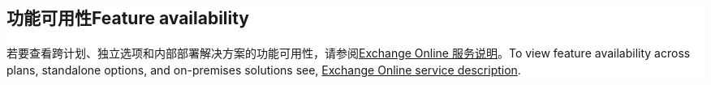 ## <a name="feature-availability"></a><span data-ttu-id="efc56-192">功能可用性</span><span class="sxs-lookup"><span data-stu-id="efc56-192">Feature availability</span></span>

<span data-ttu-id="efc56-193">若要查看跨计划、独立选项和内部部署解决方案的功能可用性，请参阅[Exchange Online 服务说明](exchange-online-service-description.md)。</span><span class="sxs-lookup"><span data-stu-id="efc56-193">To view feature availability across plans, standalone options, and on-premises solutions see, [Exchange Online service description](exchange-online-service-description.md).</span></span>
  

